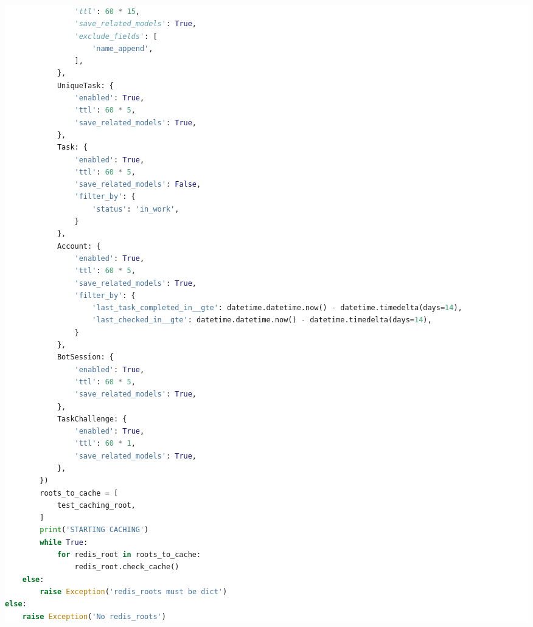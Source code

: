 ```python
                'ttl': 60 * 15,
                'save_related_models': True,
                'exclude_fields': [
                    'name_append',
                ],
            },
            UniqueTask: {
                'enabled': True,
                'ttl': 60 * 5,
                'save_related_models': True,
            },
            Task: {
                'enabled': True,
                'ttl': 60 * 5,
                'save_related_models': False,
                'filter_by': {
                    'status': 'in_work',
                }
            },
            Account: {
                'enabled': True,
                'ttl': 60 * 5,
                'save_related_models': True,
                'filter_by': {
                    'last_task_completed_in__gte': datetime.datetime.now() - datetime.timedelta(days=14),
                    'last_checked_in__gte': datetime.datetime.now() - datetime.timedelta(days=14),
                }
            },
            BotSession: {
                'enabled': True,
                'ttl': 60 * 5,
                'save_related_models': True,
            },
            TaskChallenge: {
                'enabled': True,
                'ttl': 60 * 1,
                'save_related_models': True,
            },
        })
        roots_to_cache = [
            test_caching_root,
        ]
        print('STARTING CACHING')
        while True:
            for redis_root in roots_to_cache:
                redis_root.check_cache()
    else:
        raise Exception('redis_roots must be dict')
else:
    raise Exception('No redis_roots')

```

